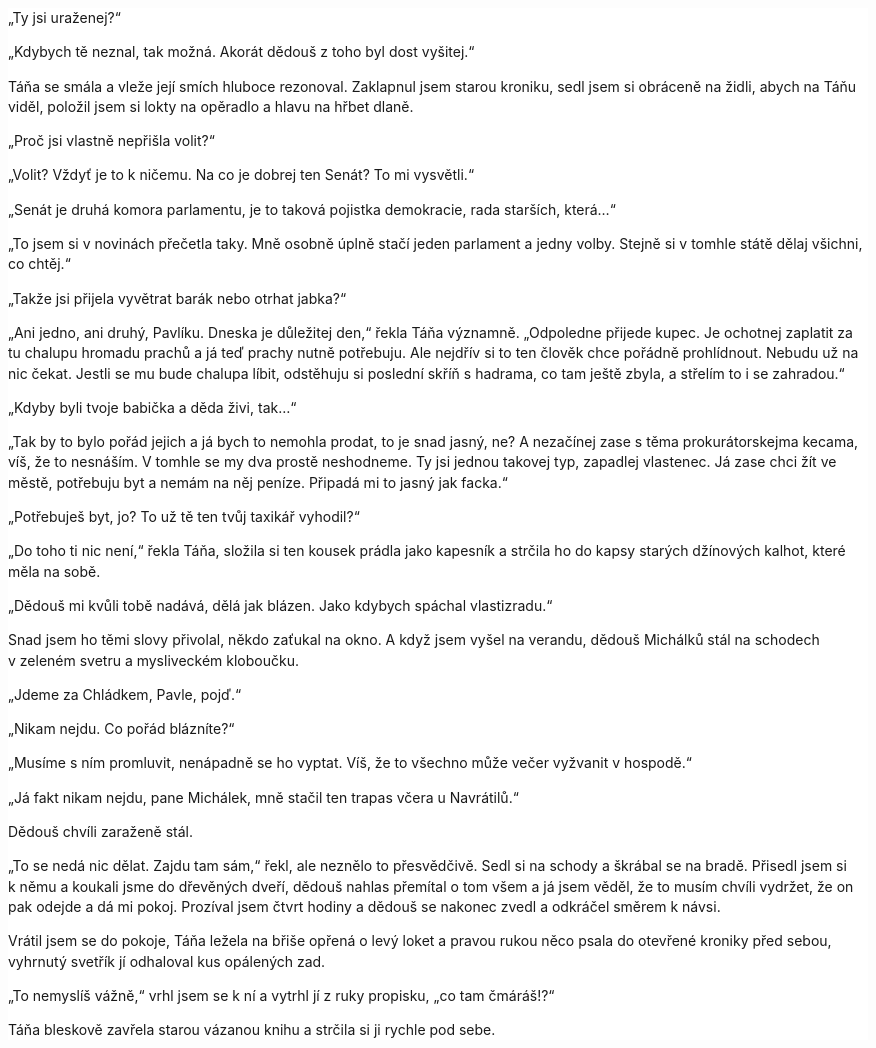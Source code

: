 „Ty jsi uraženej?“

„Kdybych tě neznal, tak možná. Akorát dědouš z toho byl dost vyšitej.“

Táňa se smála a vleže její smích hluboce rezonoval. Zaklapnul jsem starou kroniku, sedl jsem si obráceně na židli, abych na Táňu viděl, položil jsem si lokty na opěradlo a hlavu na hřbet dlaně.

„Proč jsi vlastně nepřišla volit?“

„Volit? Vždyť je to k ničemu. Na co je dobrej ten Senát? To mi vysvětli.“

„Senát je druhá komora parlamentu, je to taková pojistka demokracie, rada starších, která…“

„To jsem si v novinách přečetla taky. Mně osobně úplně stačí jeden parlament a jedny volby. Stejně si v tomhle státě dělaj všichni, co chtěj.“

„Takže jsi přijela vyvětrat barák nebo otrhat jabka?“

„Ani jedno, ani druhý, Pavlíku. Dneska je důležitej den,“ řekla Táňa významně. „Odpoledne přijede kupec. Je ochotnej zaplatit za tu chalupu hromadu prachů a já teď prachy nutně potřebuju. Ale nejdřív si to ten člověk chce pořádně prohlídnout. Nebudu už na nic čekat. Jestli se mu bude chalupa líbit, odstěhuju si poslední skříň s hadrama, co tam ještě zbyla, a střelím to i se zahradou.“

„Kdyby byli tvoje babička a děda živi, tak…“

„Tak by to bylo pořád jejich a já bych to nemohla prodat, to je snad jasný, ne? A nezačínej zase s těma prokurátorskejma kecama, víš, že to nesnáším. V tomhle se my dva prostě neshodneme. Ty jsi jednou takovej typ, zapadlej vlastenec. Já zase chci žít ve městě, potřebuju byt a nemám na něj peníze. Připadá mi to jasný jak facka.“

„Potřebuješ byt, jo? To už tě ten tvůj taxikář vyhodil?“

„Do toho ti nic není,“ řekla Táňa, složila si ten kousek prádla jako kapesník a strčila ho do kapsy starých džínových kalhot, které měla na sobě.

„Dědouš mi kvůli tobě nadává, dělá jak blázen. Jako kdybych spáchal vlastizradu.“

Snad jsem ho těmi slovy přivolal, někdo zaťukal na okno. A když jsem vyšel na verandu, dědouš Michálků stál na schodech v zeleném svetru a mysliveckém kloboučku.

„Jdeme za Chládkem, Pavle, pojď.“

„Nikam nejdu. Co pořád blázníte?“

„Musíme s ním promluvit, nenápadně se ho vyptat. Víš, že to všechno může večer vyžvanit v hospodě.“

„Já fakt nikam nejdu, pane Michálek, mně stačil ten trapas včera u Navrátilů.“

Dědouš chvíli zaraženě stál.

„To se nedá nic dělat. Zajdu tam sám,“ řekl, ale neznělo to přesvědčivě. Sedl si na schody a škrábal se na bradě. Přisedl jsem si k němu a koukali jsme do dřevěných dveří, dědouš nahlas přemítal o tom všem a já jsem věděl, že to musím chvíli vydržet, že on pak odejde a dá mi pokoj. Prozíval jsem čtvrt hodiny a dědouš se nakonec zvedl a odkráčel směrem k návsi.

Vrátil jsem se do pokoje, Táňa ležela na břiše opřená o levý loket a pravou rukou něco psala do otevřené kroniky před sebou, vyhrnutý svetřík jí odhaloval kus opálených zad.

„To nemyslíš vážně,“ vrhl jsem se k ní a vytrhl jí z ruky propisku, „co tam čmáráš!?“

Táňa bleskově zavřela starou vázanou knihu a strčila si ji rychle pod sebe.
